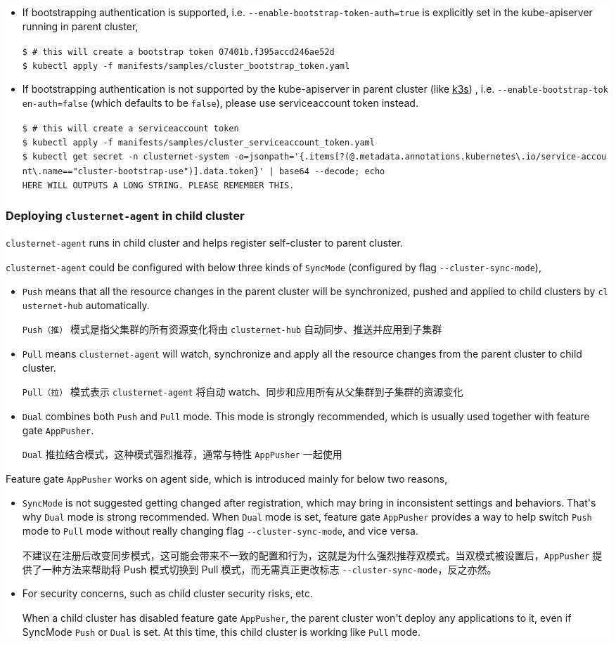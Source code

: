 - If bootstrapping authentication is supported, i.e. `--enable-bootstrap-token-auth=true` is explicitly set in the kube-apiserver running in parent cluster,

  ```
  $ # this will create a bootstrap token 07401b.f395accd246ae52d
  $ kubectl apply -f manifests/samples/cluster_bootstrap_token.yaml
  ```

- If bootstrapping authentication is not supported by the kube-apiserver in parent cluster (like [k3s](https://k3s.io/)) , i.e. `--enable-bootstrap-token-auth=false` (which defaults to be `false`), please use serviceaccount token instead.

  ```
  $ # this will create a serviceaccount token
  $ kubectl apply -f manifests/samples/cluster_serviceaccount_token.yaml
  $ kubectl get secret -n clusternet-system -o=jsonpath='{.items[?(@.metadata.annotations.kubernetes\.io/service-account\.name=="cluster-bootstrap-use")].data.token}' | base64 --decode; echo
  HERE WILL OUTPUTS A LONG STRING. PLEASE REMEMBER THIS.
  ```



### Deploying `clusternet-agent` in child cluster

`clusternet-agent` runs in child cluster and helps register self-cluster to parent cluster.

`clusternet-agent` could be configured with below three kinds of `SyncMode` (configured by flag `--cluster-sync-mode`),

- `Push` means that all the resource changes in the parent cluster will be synchronized, pushed and applied to child clusters by `clusternet-hub` automatically.

  `Push（推）` 模式是指父集群的所有资源变化将由 `clusternet-hub` 自动同步、推送并应用到子集群

- `Pull` means `clusternet-agent` will watch, synchronize and apply all the resource changes from the parent cluster to child cluster.

  `Pull（拉）` 模式表示 `clusternet-agent` 将自动 watch、同步和应用所有从父集群到子集群的资源变化

- `Dual` combines both `Push` and `Pull` mode. This mode is strongly recommended, which is usually used together with feature gate `AppPusher`.

  `Dual` 推拉结合模式，这种模式强烈推荐，通常与特性 `AppPusher` 一起使用

Feature gate `AppPusher` works on agent side, which is introduced mainly for below two reasons,

- `SyncMode` is not suggested getting changed after registration, which may bring in inconsistent settings and behaviors. That's why `Dual` mode is strong recommended. When `Dual` mode is set, feature gate `AppPusher` provides a way to help switch `Push` mode to `Pull` mode without really changing flag `--cluster-sync-mode`, and vice versa.

  不建议在注册后改变同步模式，这可能会带来不一致的配置和行为，这就是为什么强烈推荐双模式。当双模式被设置后，`AppPusher` 提供了一种方法来帮助将 Push 模式切换到 Pull 模式，而无需真正更改标志 `--cluster-sync-mode`，反之亦然。

  

- For security concerns, such as child cluster security risks, etc.

  When a child cluster has disabled feature gate `AppPusher`, the parent cluster won't deploy any applications to it, even if SyncMode `Push` or `Dual` is set. At this time, this child cluster is working like `Pull` mode.
